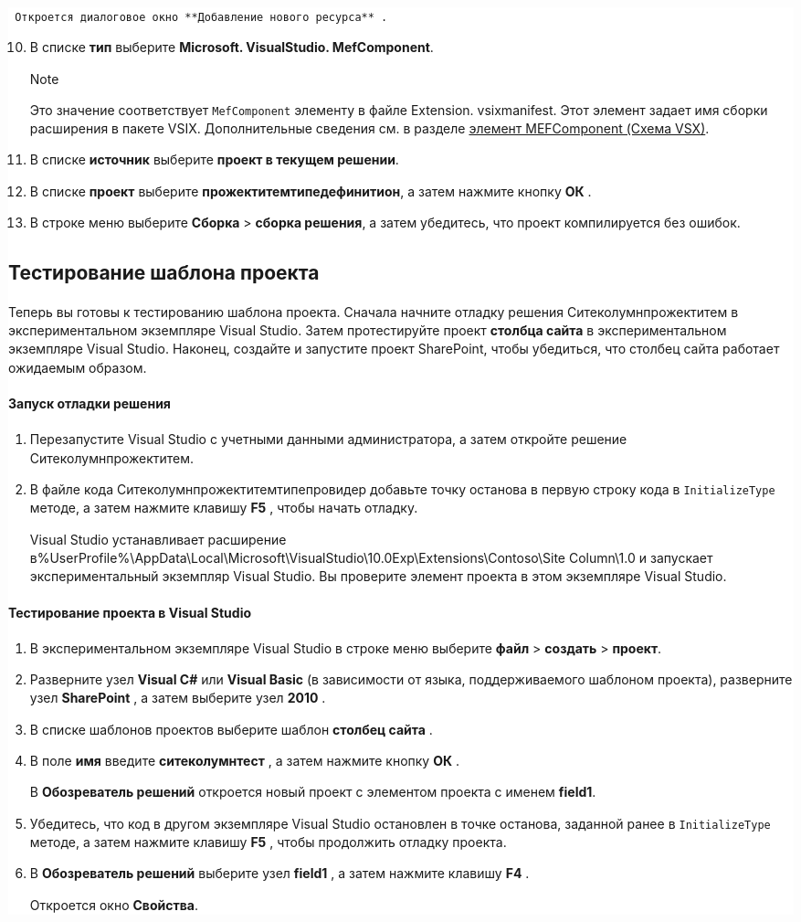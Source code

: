      Откроется диалоговое окно **Добавление нового ресурса** .

10. В списке **тип** выберите **Microsoft. VisualStudio. MefComponent**.

    > [!NOTE]
    > Это значение соответствует `MefComponent` элементу в файле Extension. vsixmanifest. Этот элемент задает имя сборки расширения в пакете VSIX. Дополнительные сведения см. в разделе [элемент MEFComponent (Схема VSX)](/previous-versions/visualstudio/visual-studio-2010/dd393736\(v\=vs.100\)).

11. В списке **источник** выберите **проект в текущем решении**.

12. В списке **проект** выберите **прожектитемтипедефинитион**, а затем нажмите кнопку **ОК** .

13. В строке меню выберите **Сборка**  >  **сборка решения**, а затем убедитесь, что проект компилируется без ошибок.

## <a name="test-the-project-template"></a>Тестирование шаблона проекта
 Теперь вы готовы к тестированию шаблона проекта. Сначала начните отладку решения Ситеколумнпрожектитем в экспериментальном экземпляре Visual Studio. Затем протестируйте проект **столбца сайта** в экспериментальном экземпляре Visual Studio. Наконец, создайте и запустите проект SharePoint, чтобы убедиться, что столбец сайта работает ожидаемым образом.

#### <a name="to-start-debugging-the-solution"></a>Запуск отладки решения

1. Перезапустите Visual Studio с учетными данными администратора, а затем откройте решение Ситеколумнпрожектитем.

2. В файле кода Ситеколумнпрожектитемтипепровидер добавьте точку останова в первую строку кода в `InitializeType` методе, а затем нажмите клавишу **F5** , чтобы начать отладку.

     Visual Studio устанавливает расширение в%UserProfile%\AppData\Local\Microsoft\VisualStudio\10.0Exp\Extensions\Contoso\Site Column\1.0 и запускает экспериментальный экземпляр Visual Studio. Вы проверите элемент проекта в этом экземпляре Visual Studio.

#### <a name="to-test-the-project-in-visual-studio"></a>Тестирование проекта в Visual Studio

1. В экспериментальном экземпляре Visual Studio в строке меню выберите **файл**  >  **создать**  >  **проект**.

2. Разверните узел **Visual C#** или **Visual Basic** (в зависимости от языка, поддерживаемого шаблоном проекта), разверните узел **SharePoint** , а затем выберите узел **2010** .

3. В списке шаблонов проектов выберите шаблон **столбец сайта** .

4. В поле **имя** введите **ситеколумнтест** , а затем нажмите кнопку **ОК** .

     В **Обозреватель решений** откроется новый проект с элементом проекта с именем **field1**.

5. Убедитесь, что код в другом экземпляре Visual Studio остановлен в точке останова, заданной ранее в `InitializeType` методе, а затем нажмите клавишу **F5** , чтобы продолжить отладку проекта.

6. В **Обозреватель решений** выберите узел **field1** , а затем нажмите клавишу **F4** .

     Откроется окно **Свойства**.
